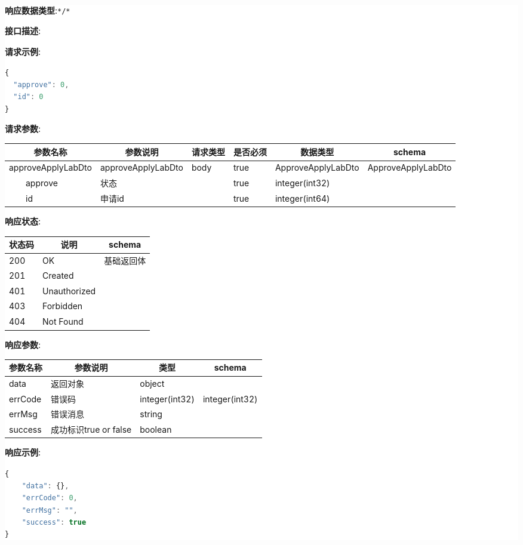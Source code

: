 **响应数据类型**:`*/*`


**接口描述**:


**请求示例**:


```javascript
{
  "approve": 0,
  "id": 0
}
```


**请求参数**:


| 参数名称 | 参数说明 | 请求类型    | 是否必须 | 数据类型 | schema |
| -------- | -------- | ----- | -------- | -------- | ------ |
|approveApplyLabDto|approveApplyLabDto|body|true|ApproveApplyLabDto|ApproveApplyLabDto|
|&emsp;&emsp;approve|状态||true|integer(int32)||
|&emsp;&emsp;id|申请id||true|integer(int64)||


**响应状态**:


| 状态码 | 说明 | schema |
| -------- | -------- | ----- | 
|200|OK|基础返回体|
|201|Created||
|401|Unauthorized||
|403|Forbidden||
|404|Not Found||


**响应参数**:


| 参数名称 | 参数说明 | 类型 | schema |
| -------- | -------- | ----- |----- | 
|data|返回对象|object||
|errCode|错误码|integer(int32)|integer(int32)|
|errMsg|错误消息|string||
|success|成功标识true or false|boolean||


**响应示例**:
```javascript
{
	"data": {},
	"errCode": 0,
	"errMsg": "",
	"success": true
}
```
